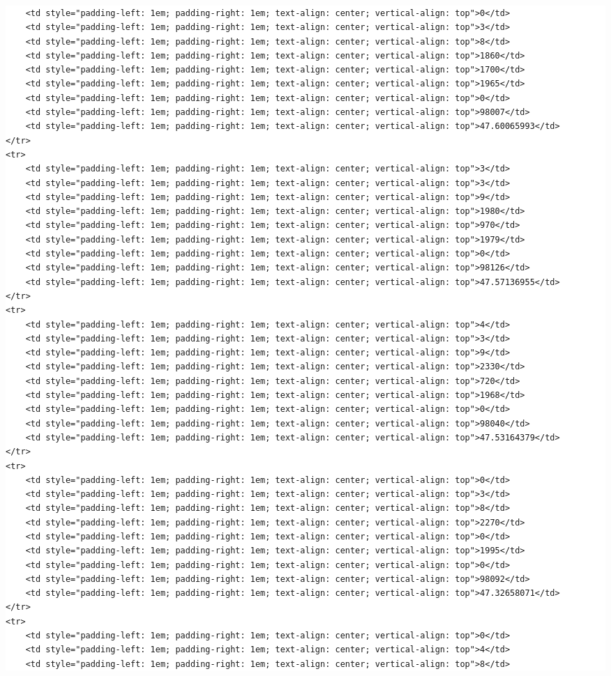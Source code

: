         <td style="padding-left: 1em; padding-right: 1em; text-align: center; vertical-align: top">0</td>
        <td style="padding-left: 1em; padding-right: 1em; text-align: center; vertical-align: top">3</td>
        <td style="padding-left: 1em; padding-right: 1em; text-align: center; vertical-align: top">8</td>
        <td style="padding-left: 1em; padding-right: 1em; text-align: center; vertical-align: top">1860</td>
        <td style="padding-left: 1em; padding-right: 1em; text-align: center; vertical-align: top">1700</td>
        <td style="padding-left: 1em; padding-right: 1em; text-align: center; vertical-align: top">1965</td>
        <td style="padding-left: 1em; padding-right: 1em; text-align: center; vertical-align: top">0</td>
        <td style="padding-left: 1em; padding-right: 1em; text-align: center; vertical-align: top">98007</td>
        <td style="padding-left: 1em; padding-right: 1em; text-align: center; vertical-align: top">47.60065993</td>
    </tr>
    <tr>
        <td style="padding-left: 1em; padding-right: 1em; text-align: center; vertical-align: top">3</td>
        <td style="padding-left: 1em; padding-right: 1em; text-align: center; vertical-align: top">3</td>
        <td style="padding-left: 1em; padding-right: 1em; text-align: center; vertical-align: top">9</td>
        <td style="padding-left: 1em; padding-right: 1em; text-align: center; vertical-align: top">1980</td>
        <td style="padding-left: 1em; padding-right: 1em; text-align: center; vertical-align: top">970</td>
        <td style="padding-left: 1em; padding-right: 1em; text-align: center; vertical-align: top">1979</td>
        <td style="padding-left: 1em; padding-right: 1em; text-align: center; vertical-align: top">0</td>
        <td style="padding-left: 1em; padding-right: 1em; text-align: center; vertical-align: top">98126</td>
        <td style="padding-left: 1em; padding-right: 1em; text-align: center; vertical-align: top">47.57136955</td>
    </tr>
    <tr>
        <td style="padding-left: 1em; padding-right: 1em; text-align: center; vertical-align: top">4</td>
        <td style="padding-left: 1em; padding-right: 1em; text-align: center; vertical-align: top">3</td>
        <td style="padding-left: 1em; padding-right: 1em; text-align: center; vertical-align: top">9</td>
        <td style="padding-left: 1em; padding-right: 1em; text-align: center; vertical-align: top">2330</td>
        <td style="padding-left: 1em; padding-right: 1em; text-align: center; vertical-align: top">720</td>
        <td style="padding-left: 1em; padding-right: 1em; text-align: center; vertical-align: top">1968</td>
        <td style="padding-left: 1em; padding-right: 1em; text-align: center; vertical-align: top">0</td>
        <td style="padding-left: 1em; padding-right: 1em; text-align: center; vertical-align: top">98040</td>
        <td style="padding-left: 1em; padding-right: 1em; text-align: center; vertical-align: top">47.53164379</td>
    </tr>
    <tr>
        <td style="padding-left: 1em; padding-right: 1em; text-align: center; vertical-align: top">0</td>
        <td style="padding-left: 1em; padding-right: 1em; text-align: center; vertical-align: top">3</td>
        <td style="padding-left: 1em; padding-right: 1em; text-align: center; vertical-align: top">8</td>
        <td style="padding-left: 1em; padding-right: 1em; text-align: center; vertical-align: top">2270</td>
        <td style="padding-left: 1em; padding-right: 1em; text-align: center; vertical-align: top">0</td>
        <td style="padding-left: 1em; padding-right: 1em; text-align: center; vertical-align: top">1995</td>
        <td style="padding-left: 1em; padding-right: 1em; text-align: center; vertical-align: top">0</td>
        <td style="padding-left: 1em; padding-right: 1em; text-align: center; vertical-align: top">98092</td>
        <td style="padding-left: 1em; padding-right: 1em; text-align: center; vertical-align: top">47.32658071</td>
    </tr>
    <tr>
        <td style="padding-left: 1em; padding-right: 1em; text-align: center; vertical-align: top">0</td>
        <td style="padding-left: 1em; padding-right: 1em; text-align: center; vertical-align: top">4</td>
        <td style="padding-left: 1em; padding-right: 1em; text-align: center; vertical-align: top">8</td>
